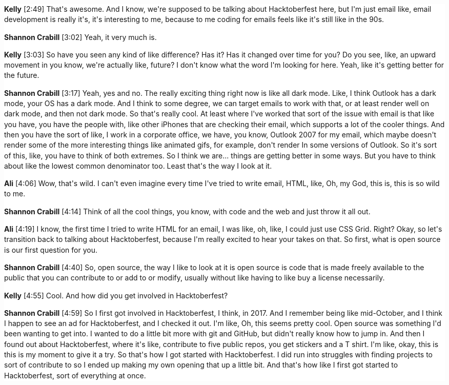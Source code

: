 **Kelly** [2:49]
That's awesome. And I know, we're supposed to be talking about Hacktoberfest here, but I'm just email like, email development is really it's, it's interesting to me, because to me coding for emails feels like it's still like in the 90s.

**Shannon Crabill** [3:02]
Yeah, it very much is.

**Kelly** [3:03]
So have you seen any kind of like difference? Has it? Has it changed over time for you? Do you see, like, an upward movement in you know, we're actually like, future? I don't know what the word I'm looking for here. Yeah, like it's getting better for the future.

**Shannon Crabill** [3:17]
Yeah, yes and no. The really exciting thing right now is like all dark mode. Like, I think Outlook has a dark mode, your OS has a dark mode. And I think to some degree, we can target emails to work with that, or at least render well on dark mode, and then not dark mode. So that's really cool. At least where I've worked that sort of the issue with email is that like you have, you have the people with, like other iPhones that are checking their email, which supports a lot of the cooler things. And then you have the sort of like, I work in a corporate office, we have, you know, Outlook 2007 for my email, which maybe doesn't render some of the more interesting things like animated gifs, for example, don't render In some versions of Outlook. So it's sort of this, like, you have to think of both extremes. So I think we are... things are getting better in some ways. But you have to think about like the lowest common denominator too. Least that's the way I look at it.

**Ali** [4:06]
Wow, that's wild. I can't even imagine every time I've tried to write email, HTML, like, Oh, my God, this is, this is so wild to me.

**Shannon Crabill** [4:14]
Think of all the cool things, you know, with code and the web and just throw it all out.

**Ali** [4:19]
I know, the first time I tried to write HTML for an email, I was like, oh, like, I could just use CSS Grid. Right? Okay, so let's transition back to talking about Hacktoberfest, because I'm really excited to hear your takes on that. So first, what is open source is our first question for you.

**Shannon Crabill** [4:40]
So, open source, the way I like to look at it is open source is code that is made freely available to the public that you can contribute to or add to or modify, usually without like having to like buy a license necessarily.

**Kelly** [4:55]
Cool. And how did you get involved in Hacktoberfest?

**Shannon Crabill** [4:59]
So I first got involved in Hacktoberfest, I think, in 2017. And I remember being like mid-October, and I think I happen to see an ad for Hacktoberfest, and I checked it out. I'm like, Oh, this seems pretty cool. Open source was something I'd been wanting to get into. I wanted to do a little bit more with git and GitHub, but didn't really know how to jump in. And then I found out about Hacktoberfest, where it's like, contribute to five public repos, you get stickers and a T shirt. I'm like, okay, this is this is my moment to give it a try. So that's how I got started with Hacktoberfest. I did run into struggles with finding projects to sort of contribute to so I ended up making my own opening that up a little bit. And that's how like I first got started to Hacktoberfest, sort of everything at once.
